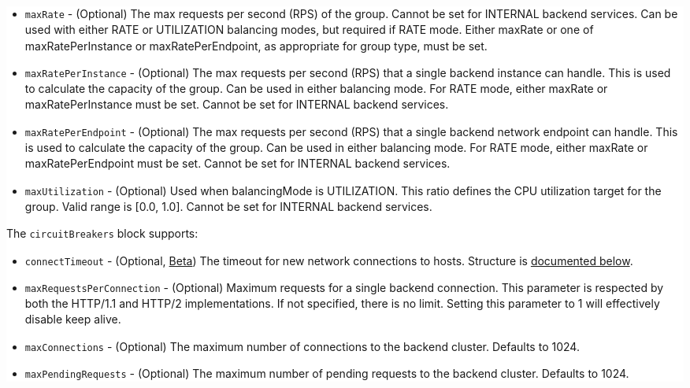 *   `maxRate` -
    (Optional)
    The max requests per second (RPS) of the group. Cannot be set
    for INTERNAL backend services.
    Can be used with either RATE or UTILIZATION balancing modes,
    but required if RATE mode. Either maxRate or one
    of maxRatePerInstance or maxRatePerEndpoint, as appropriate for
    group type, must be set.

*   `maxRatePerInstance` -
    (Optional)
    The max requests per second (RPS) that a single backend
    instance can handle. This is used to calculate the capacity of
    the group. Can be used in either balancing mode. For RATE mode,
    either maxRate or maxRatePerInstance must be set. Cannot be set
    for INTERNAL backend services.

*   `maxRatePerEndpoint` -
    (Optional)
    The max requests per second (RPS) that a single backend network
    endpoint can handle. This is used to calculate the capacity of
    the group. Can be used in either balancing mode. For RATE mode,
    either maxRate or maxRatePerEndpoint must be set. Cannot be set
    for INTERNAL backend services.

*   `maxUtilization` -
    (Optional)
    Used when balancingMode is UTILIZATION. This ratio defines the
    CPU utilization target for the group. Valid range is \[0.0, 1.0].
    Cannot be set for INTERNAL backend services.

<a name="nested_circuit_breakers"></a>The `circuitBreakers` block supports:

*   `connectTimeout` -
    (Optional, [Beta](https://terraform.io/docs/providers/google/guides/provider_versions.html))
    The timeout for new network connections to hosts.
    Structure is [documented below](#nested_connect_timeout).

*   `maxRequestsPerConnection` -
    (Optional)
    Maximum requests for a single backend connection. This parameter
    is respected by both the HTTP/1.1 and HTTP/2 implementations. If
    not specified, there is no limit. Setting this parameter to 1
    will effectively disable keep alive.

*   `maxConnections` -
    (Optional)
    The maximum number of connections to the backend cluster.
    Defaults to 1024.

*   `maxPendingRequests` -
    (Optional)
    The maximum number of pending requests to the backend cluster.
    Defaults to 1024.
